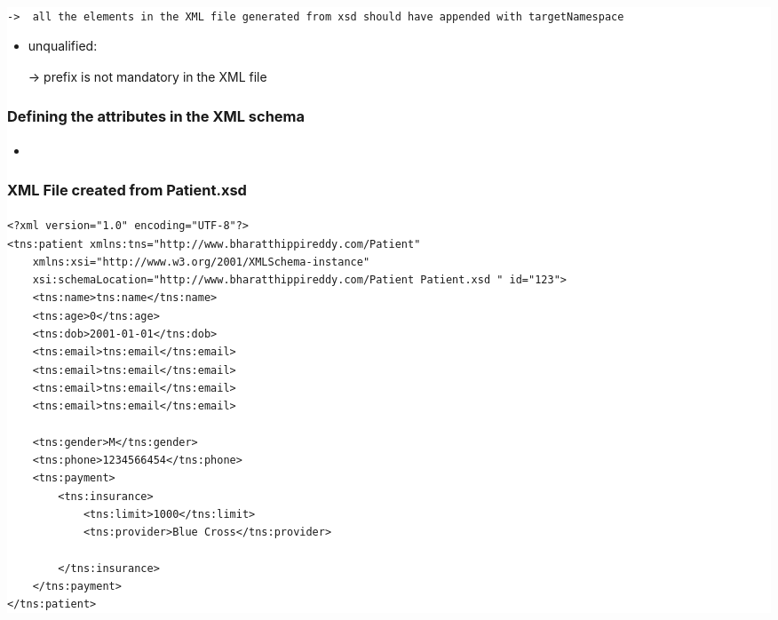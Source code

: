 	->	all the elements in the XML file generated from xsd should have appended with targetNamespace

- 	unqualified:
	
	->	prefix is not mandatory in the XML file


### Defining the attributes in the XML schema

- 
	<complexType name="">
		<attribute name="" type=""></attribute>
	</complexType>	
	

	
### XML File created from Patient.xsd


	<?xml version="1.0" encoding="UTF-8"?>
	<tns:patient xmlns:tns="http://www.bharatthippireddy.com/Patient"
		xmlns:xsi="http://www.w3.org/2001/XMLSchema-instance"
		xsi:schemaLocation="http://www.bharatthippireddy.com/Patient Patient.xsd " id="123">
		<tns:name>tns:name</tns:name>
		<tns:age>0</tns:age>
		<tns:dob>2001-01-01</tns:dob>
		<tns:email>tns:email</tns:email>
		<tns:email>tns:email</tns:email>
		<tns:email>tns:email</tns:email>
		<tns:email>tns:email</tns:email>

		<tns:gender>M</tns:gender>
		<tns:phone>1234566454</tns:phone>
		<tns:payment>
			<tns:insurance>
				<tns:limit>1000</tns:limit>
				<tns:provider>Blue Cross</tns:provider>

			</tns:insurance>
		</tns:payment>
	</tns:patient>
	